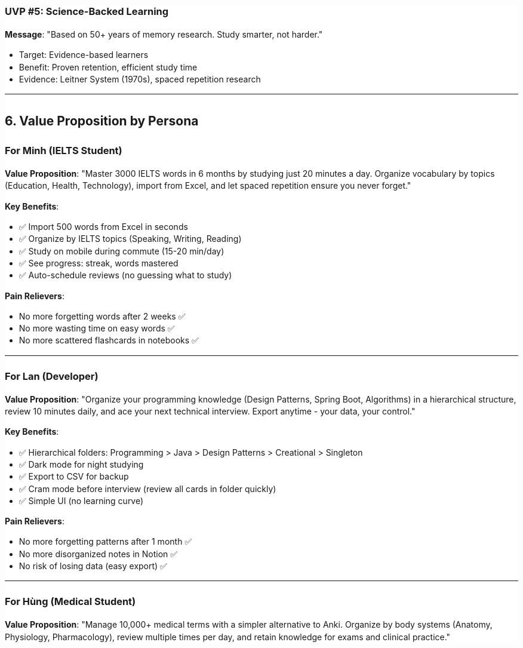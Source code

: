 ### UVP #5: Science-Backed Learning
**Message**: "Based on 50+ years of memory research. Study smarter, not harder."
- Target: Evidence-based learners
- Benefit: Proven retention, efficient study time
- Evidence: Leitner System (1970s), spaced repetition research

---

## 6. Value Proposition by Persona

### For Minh (IELTS Student)
**Value Proposition**:
"Master 3000 IELTS words in 6 months by studying just 20 minutes a day. Organize vocabulary by topics (Education, Health, Technology), import from Excel, and let spaced repetition ensure you never forget."

**Key Benefits**:
- ✅ Import 500 words from Excel in seconds
- ✅ Organize by IELTS topics (Speaking, Writing, Reading)
- ✅ Study on mobile during commute (15-20 min/day)
- ✅ See progress: streak, words mastered
- ✅ Auto-schedule reviews (no guessing what to study)

**Pain Relievers**:
- No more forgetting words after 2 weeks ✅
- No more wasting time on easy words ✅
- No more scattered flashcards in notebooks ✅

---

### For Lan (Developer)
**Value Proposition**:
"Organize your programming knowledge (Design Patterns, Spring Boot, Algorithms) in a hierarchical structure, review 10 minutes daily, and ace your next technical interview. Export anytime - your data, your control."

**Key Benefits**:
- ✅ Hierarchical folders: Programming > Java > Design Patterns > Creational > Singleton
- ✅ Dark mode for night studying
- ✅ Export to CSV for backup
- ✅ Cram mode before interview (review all cards in folder quickly)
- ✅ Simple UI (no learning curve)

**Pain Relievers**:
- No more forgetting patterns after 1 month ✅
- No more disorganized notes in Notion ✅
- No risk of losing data (easy export) ✅

---

### For Hùng (Medical Student)
**Value Proposition**:
"Manage 10,000+ medical terms with a simpler alternative to Anki. Organize by body systems (Anatomy, Physiology, Pharmacology), review multiple times per day, and retain knowledge for exams and clinical practice."
